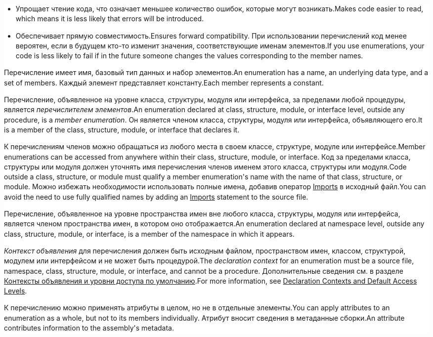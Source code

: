 - <span data-ttu-id="0b17e-147">Упрощает чтение кода, что означает меньшее количество ошибок, которые могут возникать.</span><span class="sxs-lookup"><span data-stu-id="0b17e-147">Makes code easier to read, which means it is less likely that errors will be introduced.</span></span>

- <span data-ttu-id="0b17e-148">Обеспечивает прямую совместимость.</span><span class="sxs-lookup"><span data-stu-id="0b17e-148">Ensures forward compatibility.</span></span> <span data-ttu-id="0b17e-149">При использовании перечислений код менее вероятен, если в будущем кто-то изменит значения, соответствующие именам элементов.</span><span class="sxs-lookup"><span data-stu-id="0b17e-149">If you use enumerations, your code is less likely to fail if in the future someone changes the values corresponding to the member names.</span></span>

<span data-ttu-id="0b17e-150">Перечисление имеет имя, базовый тип данных и набор элементов.</span><span class="sxs-lookup"><span data-stu-id="0b17e-150">An enumeration has a name, an underlying data type, and a set of members.</span></span> <span data-ttu-id="0b17e-151">Каждый элемент представляет константу.</span><span class="sxs-lookup"><span data-stu-id="0b17e-151">Each member represents a constant.</span></span>

<span data-ttu-id="0b17e-152">Перечисление, объявленное на уровне класса, структуры, модуля или интерфейса, за пределами любой процедуры, является *перечислителем элементов*.</span><span class="sxs-lookup"><span data-stu-id="0b17e-152">An enumeration declared at class, structure, module, or interface level, outside any procedure, is a *member enumeration*.</span></span> <span data-ttu-id="0b17e-153">Он является членом класса, структуры, модуля или интерфейса, объявляющего его.</span><span class="sxs-lookup"><span data-stu-id="0b17e-153">It is a member of the class, structure, module, or interface that declares it.</span></span>

<span data-ttu-id="0b17e-154">К перечислениям членов можно обращаться из любого места в своем классе, структуре, модуле или интерфейсе.</span><span class="sxs-lookup"><span data-stu-id="0b17e-154">Member enumerations can be accessed from anywhere within their class, structure, module, or interface.</span></span> <span data-ttu-id="0b17e-155">Код за пределами класса, структуры или модуля должен уточнять имя перечисления членов именем этого класса, структуры или модуля.</span><span class="sxs-lookup"><span data-stu-id="0b17e-155">Code outside a class, structure, or module must qualify a member enumeration's name with the name of that class, structure, or module.</span></span> <span data-ttu-id="0b17e-156">Можно избежать необходимости использовать полные имена, добавив оператор [Imports](imports-statement-net-namespace-and-type.md) в исходный файл.</span><span class="sxs-lookup"><span data-stu-id="0b17e-156">You can avoid the need to use fully qualified names by adding an [Imports](imports-statement-net-namespace-and-type.md) statement to the source file.</span></span>

<span data-ttu-id="0b17e-157">Перечисление, объявленное на уровне пространства имен вне любого класса, структуры, модуля или интерфейса, является членом пространства имен, в котором оно отображается.</span><span class="sxs-lookup"><span data-stu-id="0b17e-157">An enumeration declared at namespace level, outside any class, structure, module, or interface, is a member of the namespace in which it appears.</span></span>

<span data-ttu-id="0b17e-158">*Контекст объявления* для перечисления должен быть исходным файлом, пространством имен, классом, структурой, модулем или интерфейсом и не может быть процедурой.</span><span class="sxs-lookup"><span data-stu-id="0b17e-158">The *declaration context* for an enumeration must be a source file, namespace, class, structure, module, or interface, and cannot be a procedure.</span></span> <span data-ttu-id="0b17e-159">Дополнительные сведения см. в разделе [Контексты объявления и уровни доступа по умолчанию](declaration-contexts-and-default-access-levels.md).</span><span class="sxs-lookup"><span data-stu-id="0b17e-159">For more information, see [Declaration Contexts and Default Access Levels](declaration-contexts-and-default-access-levels.md).</span></span>

<span data-ttu-id="0b17e-160">К перечислению можно применять атрибуты в целом, но не в отдельные элементы.</span><span class="sxs-lookup"><span data-stu-id="0b17e-160">You can apply attributes to an enumeration as a whole, but not to its members individually.</span></span> <span data-ttu-id="0b17e-161">Атрибут вносит сведения в метаданные сборки.</span><span class="sxs-lookup"><span data-stu-id="0b17e-161">An attribute contributes information to the assembly's metadata.</span></span>
